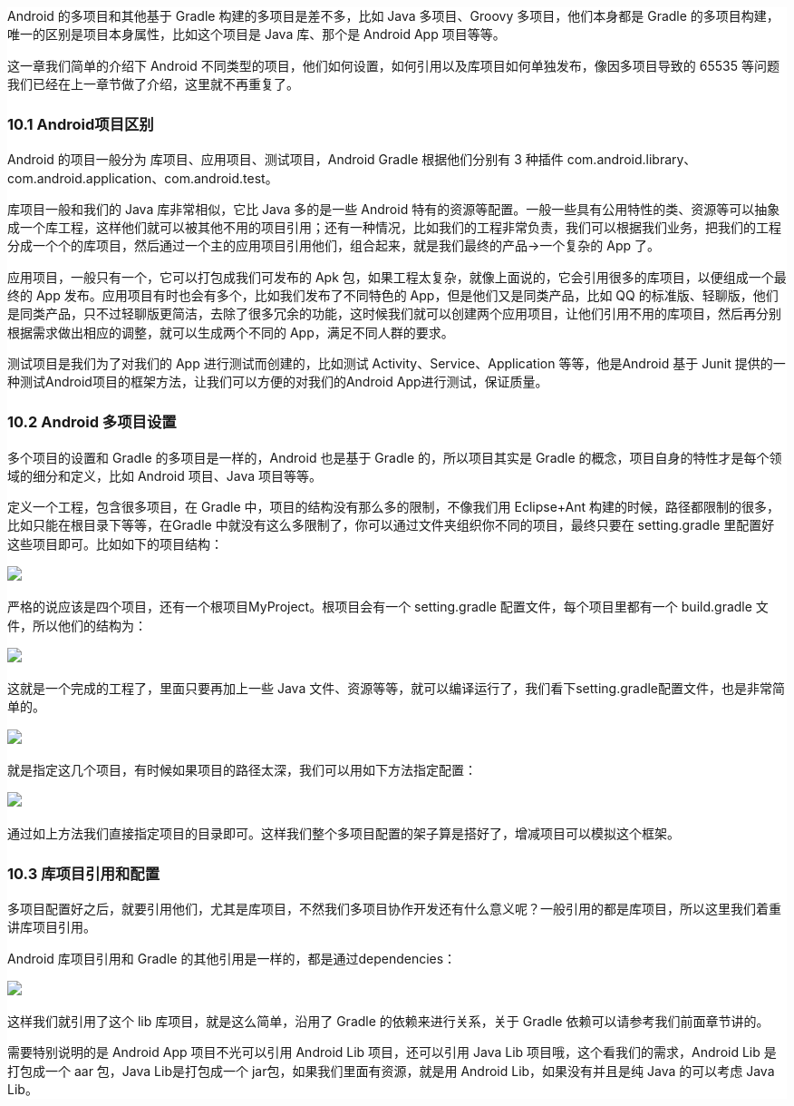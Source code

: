 Android 的多项目和其他基于 Gradle 构建的多项目是差不多，比如 Java 多项目、Groovy 多项目，他们本身都是 Gradle 的多项目构建，唯一的区别是项目本身属性，比如这个项目是 Java 库、那个是 Android App 项目等等。

这一章我们简单的介绍下 Android 不同类型的项目，他们如何设置，如何引用以及库项目如何单独发布，像因多项目导致的 65535 等问题我们已经在上一章节做了介绍，这里就不再重复了。

### 10.1 Android项目区别

Android 的项目一般分为 库项目、应用项目、测试项目，Android Gradle 根据他们分别有 3 种插件
com.android.library、com.android.application、com.android.test。

库项目一般和我们的 Java 库非常相似，它比 Java 多的是一些 Android 特有的资源等配置。一般一些具有公用特性的类、资源等可以抽象成一个库工程，这样他们就可以被其他不用的项目引用；还有一种情况，比如我们的工程非常负责，我们可以根据我们业务，把我们的工程分成一个个的库项目，然后通过一个主的应用项目引用他们，组合起来，就是我们最终的产品->一个复杂的 App 了。

应用项目，一般只有一个，它可以打包成我们可发布的 Apk 包，如果工程太复杂，就像上面说的，它会引用很多的库项目，以便组成一个最终的 App 发布。应用项目有时也会有多个，比如我们发布了不同特色的 App，但是他们又是同类产品，比如 QQ 的标准版、轻聊版，他们是同类产品，只不过轻聊版更简洁，去除了很多冗余的功能，这时候我们就可以创建两个应用项目，让他们引用不用的库项目，然后再分别根据需求做出相应的调整，就可以生成两个不同的 App，满足不同人群的要求。

测试项目是我们为了对我们的 App 进行测试而创建的，比如测试 Activity、Service、Application 等等，他是Android 基于 Junit 提供的一种测试Android项目的框架方法，让我们可以方便的对我们的Android App进行测试，保证质量。

### 10.2 Android 多项目设置

多个项目的设置和 Gradle 的多项目是一样的，Android 也是基于 Gradle 的，所以项目其实是 Gradle 的概念，项目自身的特性才是每个领域的细分和定义，比如 Android 项目、Java 项目等等。

定义一个工程，包含很多项目，在 Gradle 中，项目的结构没有那么多的限制，不像我们用 Eclipse+Ant 构建的时候，路径都限制的很多，比如只能在根目录下等等，在Gradle 中就没有这么多限制了，你可以通过文件夹组织你不同的项目，最终只要在 setting.gradle 里配置好这些项目即可。比如如下的项目结构：

![](http://upload-images.jianshu.io/upload_images/1662509-eaeb0bb25c320965.png?imageMogr2/auto-orient/strip%7CimageView2/2/w/1240)

严格的说应该是四个项目，还有一个根项目MyProject。根项目会有一个 setting.gradle 配置文件，每个项目里都有一个 build.gradle 文件，所以他们的结构为：

![](http://upload-images.jianshu.io/upload_images/1662509-0293dafe71129bbe.png?imageMogr2/auto-orient/strip%7CimageView2/2/w/1240)

这就是一个完成的工程了，里面只要再加上一些 Java 文件、资源等等，就可以编译运行了，我们看下setting.gradle配置文件，也是非常简单的。

![](http://upload-images.jianshu.io/upload_images/1662509-764d5b6fc8a5ca58.png?imageMogr2/auto-orient/strip%7CimageView2/2/w/1240)

就是指定这几个项目，有时候如果项目的路径太深，我们可以用如下方法指定配置：

![](http://upload-images.jianshu.io/upload_images/1662509-973b7b47b7086b75.png?imageMogr2/auto-orient/strip%7CimageView2/2/w/1240)

通过如上方法我们直接指定项目的目录即可。这样我们整个多项目配置的架子算是搭好了，增减项目可以模拟这个框架。

### 10.3 库项目引用和配置

多项目配置好之后，就要引用他们，尤其是库项目，不然我们多项目协作开发还有什么意义呢？一般引用的都是库项目，所以这里我们着重讲库项目引用。

Android 库项目引用和 Gradle 的其他引用是一样的，都是通过dependencies：

![](http://upload-images.jianshu.io/upload_images/1662509-5c0f496b78dc1c99.png?imageMogr2/auto-orient/strip%7CimageView2/2/w/1240)

这样我们就引用了这个 lib 库项目，就是这么简单，沿用了 Gradle 的依赖来进行关系，关于 Gradle 依赖可以请参考我们前面章节讲的。

需要特别说明的是 Android App 项目不光可以引用 Android Lib 项目，还可以引用 Java Lib 项目哦，这个看我们的需求，Android Lib 是打包成一个 aar 包，Java Lib是打包成一个 jar包，如果我们里面有资源，就是用 Android Lib，如果没有并且是纯 Java 的可以考虑 Java Lib。
